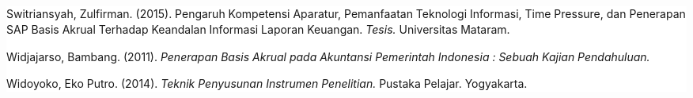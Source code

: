 <p><span class="font4">Switriansyah, Zulfirman. (2015). Pengaruh Kompetensi Aparatur, Pemanfaatan Teknologi Informasi, Time Pressure, dan Penerapan SAP Basis Akrual Terhadap Keandalan Informasi Laporan Keuangan. </span><span class="font4" style="font-style:italic;">Tesis.</span><span class="font4"> Universitas Mataram.</span></p>
<p><span class="font4">Widjajarso, Bambang. (2011). </span><span class="font4" style="font-style:italic;">Penerapan Basis Akrual pada Akuntansi Pemerintah Indonesia : Sebuah Kajian Pendahuluan.</span></p>
<p><span class="font4">Widoyoko, Eko Putro. (2014). </span><span class="font4" style="font-style:italic;">Teknik Penyusunan Instrumen Penelitian.</span><span class="font4"> Pustaka Pelajar. Yogyakarta.</span></p>